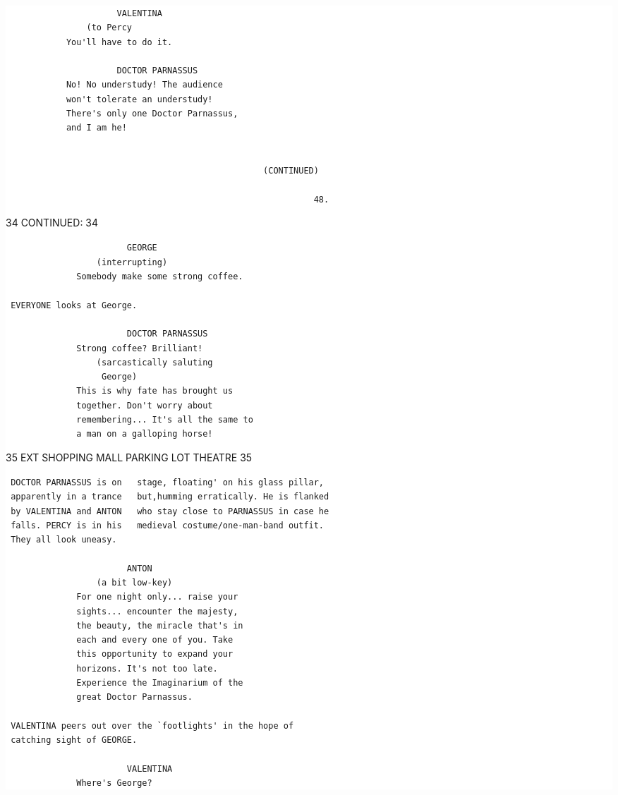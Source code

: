                           VALENTINA
                    (to Percy
                You'll have to do it.

                          DOCTOR PARNASSUS
                No! No understudy! The audience
                won't tolerate an understudy!
                There's only one Doctor Parnassus,
                and I am he!


                                                       (CONTINUED)

                                                                 48.
34   CONTINUED:                                                 34


                            GEORGE
                      (interrupting)
                  Somebody make some strong coffee.

     EVERYONE looks at George.

                            DOCTOR PARNASSUS
                  Strong coffee? Brilliant!
                      (sarcastically saluting
                       George)
                  This is why fate has brought us
                  together. Don't worry about
                  remembering... It's all the same to
                  a man on a galloping horse!


35   EXT   SHOPPING MALL PARKING LOT    THEATRE                  35

     DOCTOR PARNASSUS is on   stage, floating' on his glass pillar,
     apparently in a trance   but,humming erratically. He is flanked
     by VALENTINA and ANTON   who stay close to PARNASSUS in case he
     falls. PERCY is in his   medieval costume/one-man-band outfit.
     They all look uneasy.

                            ANTON
                      (a bit low-key)
                  For one night only... raise your
                  sights... encounter the majesty,
                  the beauty, the miracle that's in
                  each and every one of you. Take
                  this opportunity to expand your
                  horizons. It's not too late.
                  Experience the Imaginarium of the
                  great Doctor Parnassus.

     VALENTINA peers out over the `footlights' in the hope of
     catching sight of GEORGE.

                            VALENTINA
                  Where's George?
